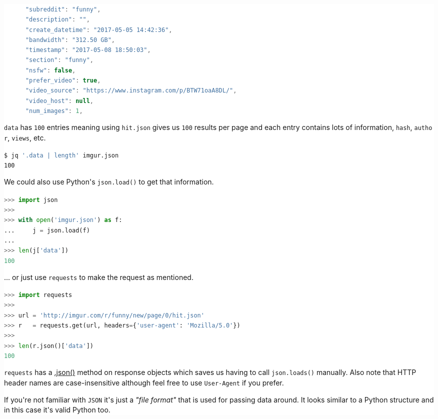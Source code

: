 ```javascript
      "subreddit": "funny",
      "description": "",
      "create_datetime": "2017-05-05 14:42:36",
      "bandwidth": "312.50 GB",
      "timestamp": "2017-05-08 18:50:03",
      "section": "funny",
      "nsfw": false,
      "prefer_video": true,
      "video_source": "https://www.instagram.com/p/BTW71oaA8DL/",
      "video_host": null,
      "num_images": 1,
```

`data` has `100` entries meaning using `hit.json` gives us
`100` results per page and each entry contains lots of 
information, `hash`, `author`, `views`, etc.

```bash
$ jq '.data | length' imgur.json
100
```

We could also use Python's `json.load()` to get that information.

```python
>>> import json
>>>
>>> with open('imgur.json') as f:
...     j = json.load(f)
...
>>> len(j['data'])
100
```

... or just use `requests` to make the request as mentioned.

```python
>>> import requests
>>> 
>>> url = 'http://imgur.com/r/funny/new/page/0/hit.json'
>>> r   = requests.get(url, headers={'user-agent': 'Mozilla/5.0'})
>>> 
>>> len(r.json()['data'])
100
```

`requests` has a [.json()](http://docs.python-requests.org/en/master/user/quickstart/#json-response-content) 
method on response objects which saves us having to call `json.loads()` manually. 
Also note that HTTP header names are case-insensitive although feel free
to use `User-Agent` if you prefer.

If you're not familiar with `JSON` it's just a *"file format"* that is used
for passing data around. It looks similar to a Python structure and in this
case it's valid Python too.
